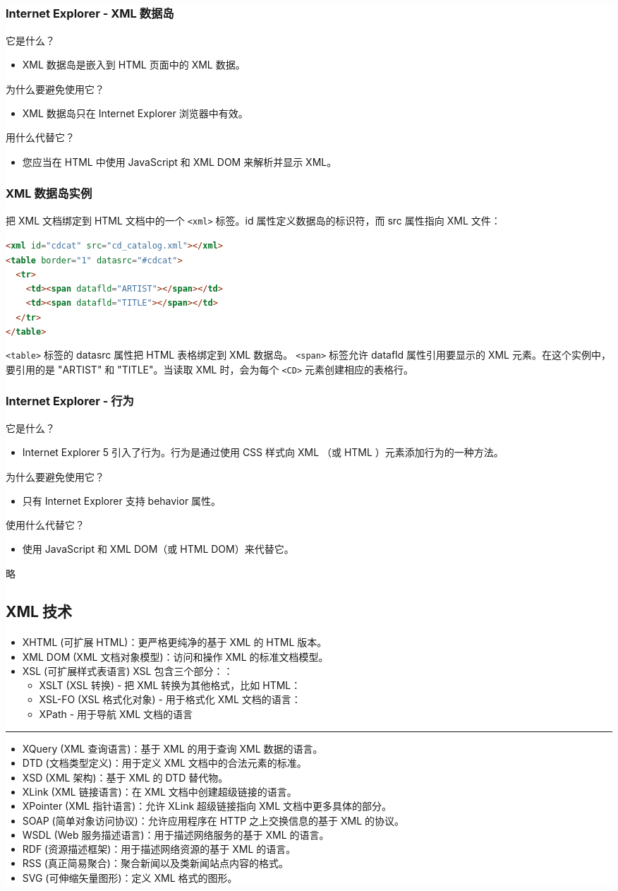### Internet Explorer - XML 数据岛
它是什么？
- XML 数据岛是嵌入到 HTML 页面中的 XML 数据。

为什么要避免使用它？
- XML 数据岛只在 Internet Explorer 浏览器中有效。

用什么代替它？
- 您应当在 HTML 中使用 JavaScript 和 XML DOM 来解析并显示 XML。

### XML 数据岛实例
把 XML 文档绑定到 HTML 文档中的一个 `<xml>` 标签。id 属性定义数据岛的标识符，而 src 属性指向 XML 文件：
```html
<xml id="cdcat" src="cd_catalog.xml"></xml>
<table border="1" datasrc="#cdcat">
  <tr>
    <td><span datafld="ARTIST"></span></td>
    <td><span datafld="TITLE"></span></td>
  </tr>
</table>
```

`<table>` 标签的 datasrc 属性把 HTML 表格绑定到 XML 数据岛。
`<span>` 标签允许 datafld 属性引用要显示的 XML 元素。在这个实例中，要引用的是 "ARTIST" 和 "TITLE"。当读取 XML 时，会为每个 `<CD>` 元素创建相应的表格行。

### Internet Explorer - 行为
它是什么？
- Internet Explorer 5 引入了行为。行为是通过使用 CSS 样式向 XML （或 HTML ）元素添加行为的一种方法。

为什么要避免使用它？
- 只有 Internet Explorer 支持 behavior 属性。

使用什么代替它？
- 使用 JavaScript 和 XML DOM（或 HTML DOM）来代替它。

略


## XML 技术
- XHTML (可扩展 HTML)：更严格更纯净的基于 XML 的 HTML 版本。
- XML DOM (XML 文档对象模型)：访问和操作 XML 的标准文档模型。
- XSL (可扩展样式表语言) XSL 包含三个部分：：
  - XSLT (XSL 转换) - 把 XML 转换为其他格式，比如 HTML：
  - XSL-FO (XSL 格式化对象) - 用于格式化 XML 文档的语言：
  - XPath - 用于导航 XML 文档的语言

---
- XQuery (XML 查询语言)：基于 XML 的用于查询 XML 数据的语言。
- DTD (文档类型定义)：用于定义 XML 文档中的合法元素的标准。
- XSD (XML 架构)：基于 XML 的 DTD 替代物。
- XLink (XML 链接语言)：在 XML 文档中创建超级链接的语言。
- XPointer (XML 指针语言)：允许 XLink 超级链接指向 XML 文档中更多具体的部分。
- SOAP (简单对象访问协议)：允许应用程序在 HTTP 之上交换信息的基于 XML 的协议。
- WSDL (Web 服务描述语言)：用于描述网络服务的基于 XML 的语言。
- RDF (资源描述框架)：用于描述网络资源的基于 XML 的语言。
- RSS (真正简易聚合)：聚合新闻以及类新闻站点内容的格式。
- SVG (可伸缩矢量图形)：定义 XML 格式的图形。
